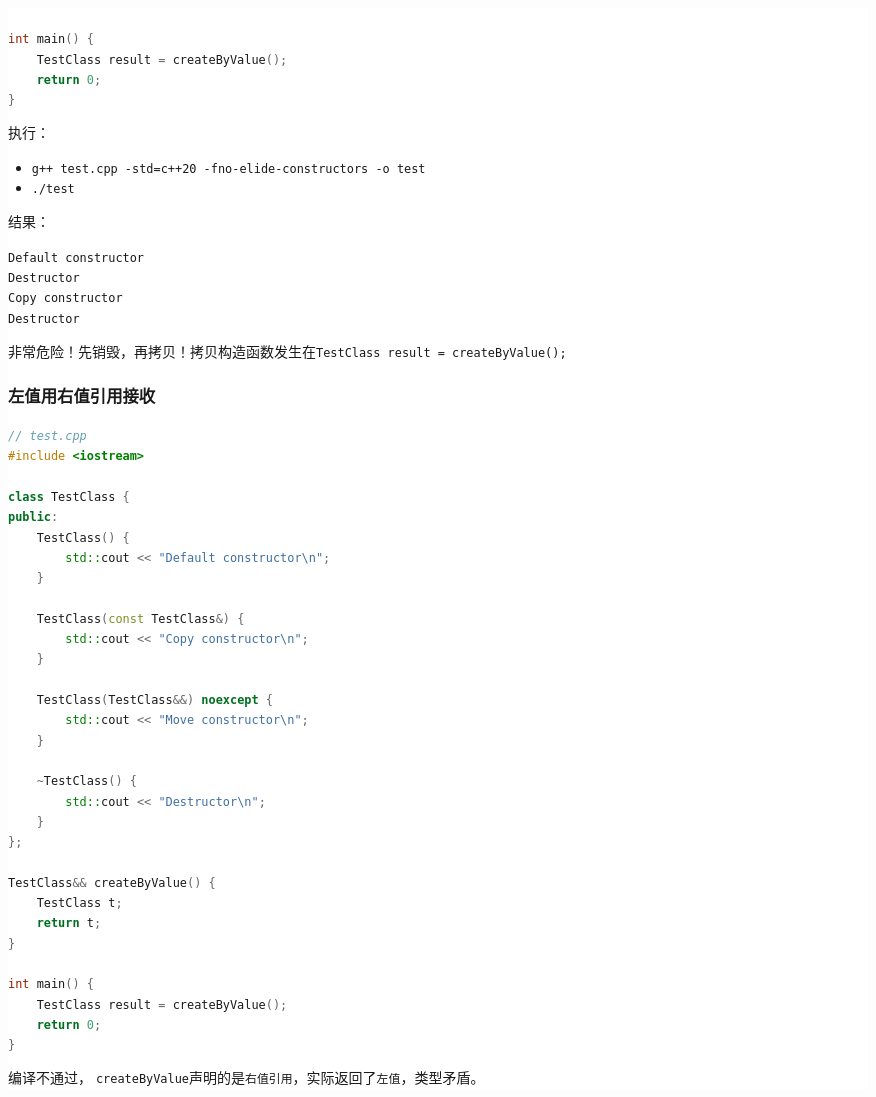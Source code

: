 ```cpp 

int main() {
    TestClass result = createByValue();
    return 0;
}
```
执行：
- `g++ test.cpp -std=c++20 -fno-elide-constructors -o test`
- `./test`

结果：
```txt
Default constructor
Destructor
Copy constructor
Destructor
```
非常危险！先销毁，再拷贝！拷贝构造函数发生在`TestClass result = createByValue();`

### 左值用右值引用接收
```cpp
// test.cpp
#include <iostream>

class TestClass {
public:
    TestClass() {
        std::cout << "Default constructor\n";
    }

    TestClass(const TestClass&) {
        std::cout << "Copy constructor\n";
    }

    TestClass(TestClass&&) noexcept {
        std::cout << "Move constructor\n";
    }

    ~TestClass() {
        std::cout << "Destructor\n";
    }
};

TestClass&& createByValue() {
    TestClass t;
    return t;
}

int main() {
    TestClass result = createByValue();
    return 0;
}
```
编译不通过， `createByValue`声明的是`右值引用`，实际返回了`左值`，类型矛盾。
